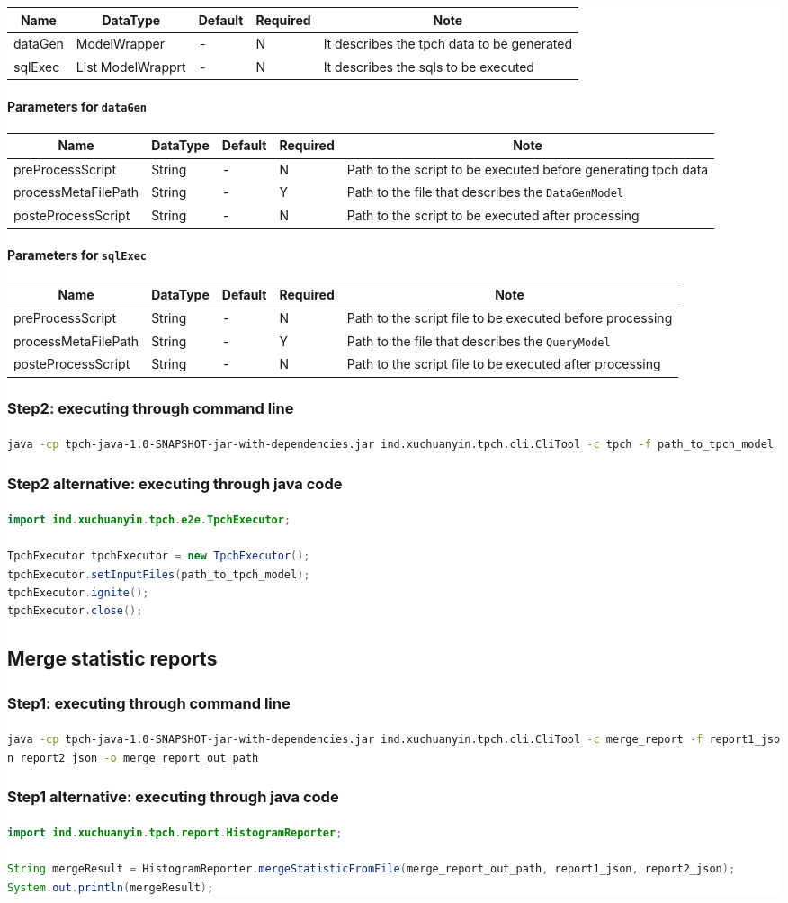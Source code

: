 | Name | DataType | Default | Required | Note |
| --- | --- | --- | --- | --- |
| dataGen | ModelWrapper | - | N | It describes the tpch data to be generated |
| sqlExec | List ModelWrapprt | - | N | It describes the sqls to be executed |

#### Parameters for `dataGen`

| Name | DataType | Default | Required | Note |
| --- | --- | --- | --- | --- |
| preProcessScript | String | - | N | Path to the script to be executed before generating tpch data |
| processMetaFilePath | String | - | Y | Path to the file that describes the `DataGenModel` |
| posteProcessScript | String | - | N | Path to the script to be executed after processing |

#### Parameters for `sqlExec`

| Name | DataType | Default | Required | Note |
| --- | --- | --- | --- | --- |
| preProcessScript | String | - | N | Path to the script file to be executed before processing |
| processMetaFilePath | String | - | Y | Path to the file that describes the `QueryModel` |
| posteProcessScript | String | - | N | Path to the script file to be executed after processing |

### **Step2**: executing through command line

```bash
java -cp tpch-java-1.0-SNAPSHOT-jar-with-dependencies.jar ind.xuchuanyin.tpch.cli.CliTool -c tpch -f path_to_tpch_model
```

### **Step2 alternative**: executing through java code

```java
import ind.xuchuanyin.tpch.e2e.TpchExecutor;

TpchExecutor tpchExecutor = new TpchExecutor();
tpchExecutor.setInputFiles(path_to_tpch_model);
tpchExecutor.ignite();
tpchExecutor.close();
```

## Merge statistic reports

### **Step1**: executing through command line

```bash
java -cp tpch-java-1.0-SNAPSHOT-jar-with-dependencies.jar ind.xuchuanyin.tpch.cli.CliTool -c merge_report -f report1_json report2_json -o merge_report_out_path
```

### **Step1 alternative**: executing through java code

```java
import ind.xuchuanyin.tpch.report.HistogramReporter;

String mergeResult = HistogramReporter.mergeStatisticFromFile(merge_report_out_path, report1_json, report2_json);
System.out.println(mergeResult);
```
